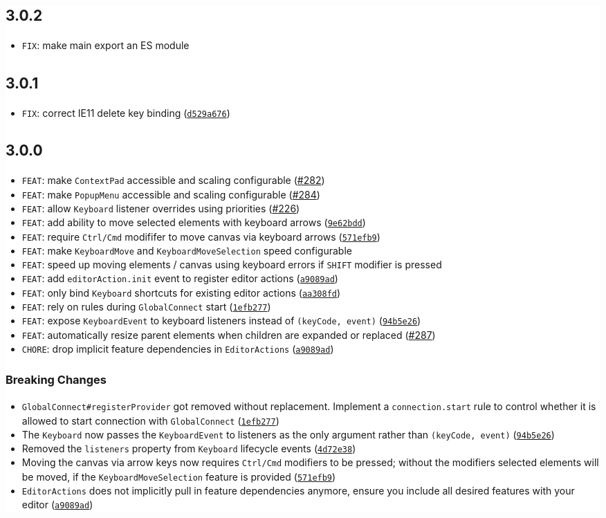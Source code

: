 ## 3.0.2

* `FIX`: make main export an ES module

## 3.0.1

* `FIX`: correct IE11 delete key binding ([`d529a676`](https://github.com/bpmn-io/diagram-js/commit/d529a6768470919abbd2567a8387955c9c8c5400))

## 3.0.0

* `FEAT`: make `ContextPad` accessible and scaling configurable ([#282](https://github.com/bpmn-io/diagram-js/pull/282))
* `FEAT`: make `PopupMenu` accessible and scaling configurable ([#284](https://github.com/bpmn-io/diagram-js/pull/284))
* `FEAT`: allow `Keyboard` listener overrides using priorities ([#226](https://github.com/bpmn-io/diagram-js/issues/226))
* `FEAT`: add ability to move selected elements with keyboard arrows ([`9e62bdd`](https://github.com/bpmn-io/diagram-js/commit/9e62bdd0823ee64ca6da2548cc10667b9a02dff0))
* `FEAT`: require `Ctrl/Cmd` modififer to move canvas via keyboard arrows ([`571efb9`](https://github.com/bpmn-io/diagram-js/commit/571efb914466ce00f357e308ba6238def1c7d8b6))
* `FEAT`: make `KeyboardMove` and `KeyboardMoveSelection` speed configurable
* `FEAT`: speed up moving elements / canvas using keyboard errors if `SHIFT` modifier is pressed
* `FEAT`: add `editorAction.init` event to register editor actions ([`a9089ad`](https://github.com/bpmn-io/diagram-js/commit/a9089ade487ff4185ece6fd8c68856b103345b3b))
* `FEAT`: only bind `Keyboard` shortcuts for existing editor actions ([`aa308fd`](https://github.com/bpmn-io/diagram-js/commit/aa308fd46f4b7958999bf44ca8bb3ab347723990))
* `FEAT`: rely on rules during `GlobalConnect` start ([`1efb277`](https://github.com/bpmn-io/diagram-js/commit/1efb277536fa7ec8be574746326c15cb1bfa507a))
* `FEAT`: expose `KeyboardEvent` to keyboard listeners instead of `(keyCode, event)` ([`94b5e26`](https://github.com/bpmn-io/diagram-js/commit/94b5e262d0db3ef3a8f250e3d39196cc6303a5cb))
* `FEAT`: automatically resize parent elements when children are expanded or replaced ([#287](https://github.com/bpmn-io/diagram-js/issues/287))
* `CHORE`: drop implicit feature dependencies in `EditorActions` ([`a9089ad`](https://github.com/bpmn-io/diagram-js/commit/a9089ade487ff4185ece6fd8c68856b103345b3b))

### Breaking Changes

* `GlobalConnect#registerProvider` got removed without replacement. Implement a `connection.start` rule to control whether it is allowed to start connection with `GlobalConnect` ([`1efb277`](https://github.com/bpmn-io/diagram-js/commit/1efb277536fa7ec8be574746326c15cb1bfa507a))
* The `Keyboard` now passes the `KeyboardEvent` to listeners as the only argument rather than `(keyCode, event)` ([`94b5e26`](https://github.com/bpmn-io/diagram-js/commit/94b5e262d0db3ef3a8f250e3d39196cc6303a5cb))
* Removed the `listeners` property from `Keyboard` lifecycle events ([`4d72e38`](https://github.com/bpmn-io/diagram-js/commit/4d72e386e2b734edc0fb2d77907b0e3ab6efead6))
* Moving the canvas via arrow keys now requires `Ctrl/Cmd` modifiers to be pressed; without the modifiers selected elements will be moved, if the `KeyboardMoveSelection` feature is provided ([`571efb9`](https://github.com/bpmn-io/diagram-js/commit/571efb914466ce00f357e308ba6238def1c7d8b6))
* `EditorActions` does not implicitly pull in feature dependencies anymore, ensure you include all desired features with your editor ([`a9089ad`](https://github.com/bpmn-io/diagram-js/commit/a9089ade487ff4185ece6fd8c68856b103345b3b))
